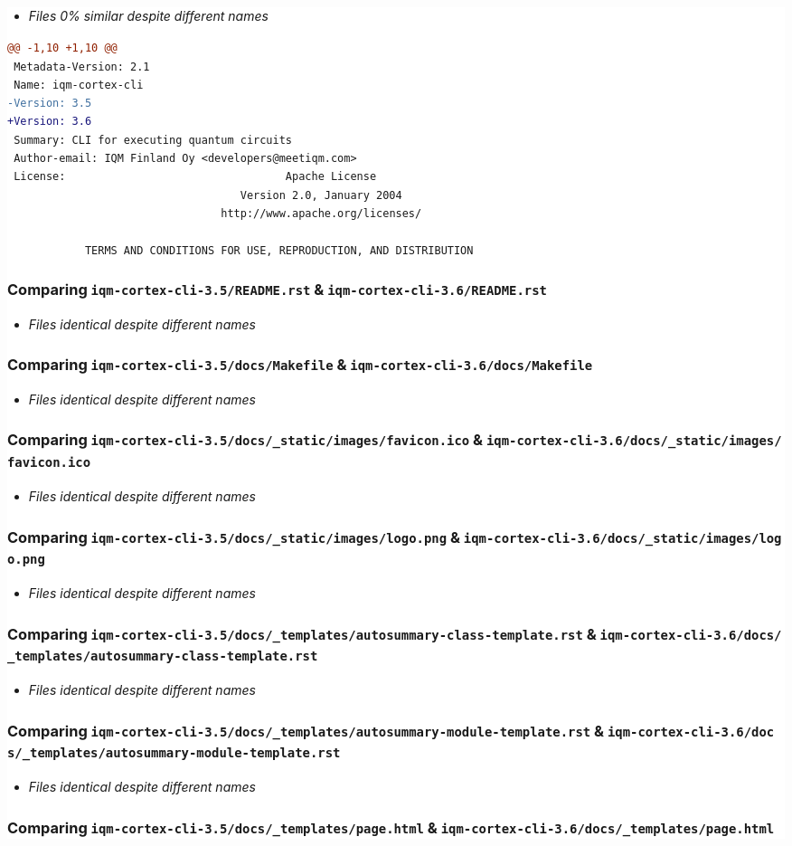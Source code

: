  * *Files 0% similar despite different names*

```diff
@@ -1,10 +1,10 @@
 Metadata-Version: 2.1
 Name: iqm-cortex-cli
-Version: 3.5
+Version: 3.6
 Summary: CLI for executing quantum circuits
 Author-email: IQM Finland Oy <developers@meetiqm.com>
 License:                                  Apache License
                                    Version 2.0, January 2004
                                 http://www.apache.org/licenses/
         
            TERMS AND CONDITIONS FOR USE, REPRODUCTION, AND DISTRIBUTION
```

### Comparing `iqm-cortex-cli-3.5/README.rst` & `iqm-cortex-cli-3.6/README.rst`

 * *Files identical despite different names*

### Comparing `iqm-cortex-cli-3.5/docs/Makefile` & `iqm-cortex-cli-3.6/docs/Makefile`

 * *Files identical despite different names*

### Comparing `iqm-cortex-cli-3.5/docs/_static/images/favicon.ico` & `iqm-cortex-cli-3.6/docs/_static/images/favicon.ico`

 * *Files identical despite different names*

### Comparing `iqm-cortex-cli-3.5/docs/_static/images/logo.png` & `iqm-cortex-cli-3.6/docs/_static/images/logo.png`

 * *Files identical despite different names*

### Comparing `iqm-cortex-cli-3.5/docs/_templates/autosummary-class-template.rst` & `iqm-cortex-cli-3.6/docs/_templates/autosummary-class-template.rst`

 * *Files identical despite different names*

### Comparing `iqm-cortex-cli-3.5/docs/_templates/autosummary-module-template.rst` & `iqm-cortex-cli-3.6/docs/_templates/autosummary-module-template.rst`

 * *Files identical despite different names*

### Comparing `iqm-cortex-cli-3.5/docs/_templates/page.html` & `iqm-cortex-cli-3.6/docs/_templates/page.html`
